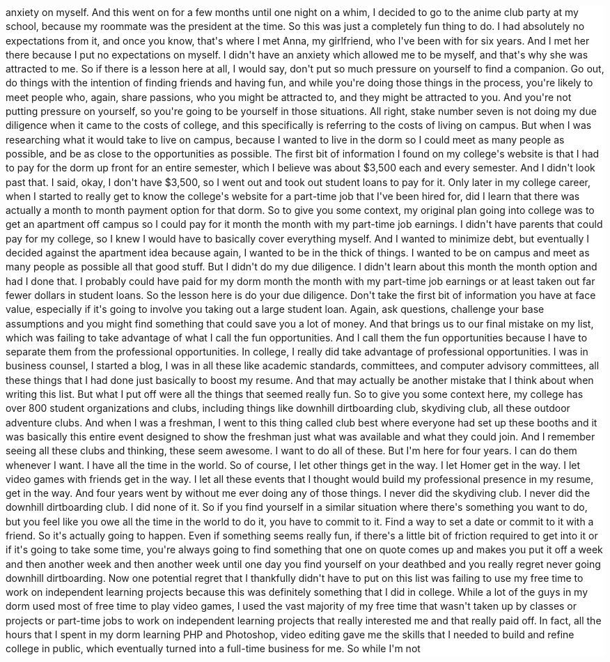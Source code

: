 anxiety on myself. And this went on for a few months until one night on a whim, I decided to go to the anime club party at my school, because my roommate was the president at the time. So this was just a completely fun thing to do. I had absolutely no expectations from it, and once you know, that's where I met Anna, my girlfriend, who I've been with for six years. And I met her there because I put no expectations on myself. I didn't have an anxiety which allowed me to be myself, and that's why she was attracted to me. So if there is a lesson here at all, I would say, don't put so much pressure on yourself to find a companion. Go out, do things with the intention of finding friends and having fun, and while you're doing those things in the process, you're likely to meet people who, again, share passions, who you might be attracted to, and they might be attracted to you. And you're not putting pressure on yourself, so you're going to be yourself in those situations. All right, stake number seven is not doing my due diligence when it came to the costs of college, and this specifically is referring to the costs of living on campus. But when I was researching what it would take to live on campus, because I wanted to live in the dorm so I could meet as many people as possible, and be as close to the opportunities as possible. The first bit of information I found on my college's website is that I had to pay for the dorm up front for an entire semester, which I believe was about $3,500 each and every semester. And I didn't look past that. I said, okay, I don't have $3,500, so I went out and took out student loans to pay for it. Only later in my college career, when I started to really get to know the college's website for a part-time job that I've been hired for, did I learn that there was actually a month to month payment option for that dorm. So to give you some context, my original plan going into college was to get an apartment off campus so I could pay for it month the month with my part-time job earnings. I didn't have parents that could pay for my college, so I knew I would have to basically cover everything myself. And I wanted to minimize debt, but eventually I decided against the apartment idea because again, I wanted to be in the thick of things. I wanted to be on campus and meet as many people as possible all that good stuff. But I didn't do my due diligence. I didn't learn about this month the month option and had I done that. I probably could have paid for my dorm month the month with my part-time job earnings or at least taken out far fewer dollars in student loans. So the lesson here is do your due diligence. Don't take the first bit of information you have at face value, especially if it's going to involve you taking out a large student loan. Again, ask questions, challenge your base assumptions and you might find something that could save you a lot of money. And that brings us to our final mistake on my list, which was failing to take advantage of what I call the fun opportunities. And I call them the fun opportunities because I have to separate them from the professional opportunities. In college, I really did take advantage of professional opportunities. I was in business counsel, I started a blog, I was in all these like academic standards, committees, and computer advisory committees, all these things that I had done just basically to boost my resume. And that may actually be another mistake that I think about when writing this list. But what I put off were all the things that seemed really fun. So to give you some context here, my college has over 800 student organizations and clubs, including things like downhill dirtboarding club, skydiving club, all these outdoor adventure clubs. And when I was a freshman, I went to this thing called club best where everyone had set up these booths and it was basically this entire event designed to show the freshman just what was available and what they could join. And I remember seeing all these clubs and thinking, these seem awesome. I want to do all of these. But I'm here for four years. I can do them whenever I want. I have all the time in the world. So of course, I let other things get in the way. I let Homer get in the way. I let video games with friends get in the way. I let all these events that I thought would build my professional presence in my resume, get in the way. And four years went by without me ever doing any of those things. I never did the skydiving club. I never did the downhill dirtboarding club. I did none of it. So if you find yourself in a similar situation where there's something you want to do, but you feel like you owe all the time in the world to do it, you have to commit to it. Find a way to set a date or commit to it with a friend. So it's actually going to happen. Even if something seems really fun, if there's a little bit of friction required to get into it or if it's going to take some time, you're always going to find something that one on quote comes up and makes you put it off a week and then another week and then another week until one day you find yourself on your deathbed and you really regret never going downhill dirtboarding. Now one potential regret that I thankfully didn't have to put on this list was failing to use my free time to work on independent learning projects because this was definitely something that I did in college. While a lot of the guys in my dorm used most of free time to play video games, I used the vast majority of my free time that wasn't taken up by classes or projects or part-time jobs to work on independent learning projects that really interested me and that really paid off. In fact, all the hours that I spent in my dorm learning PHP and Photoshop, video editing gave me the skills that I needed to build and refine college in public, which eventually turned into a full-time business for me. So while I'm not